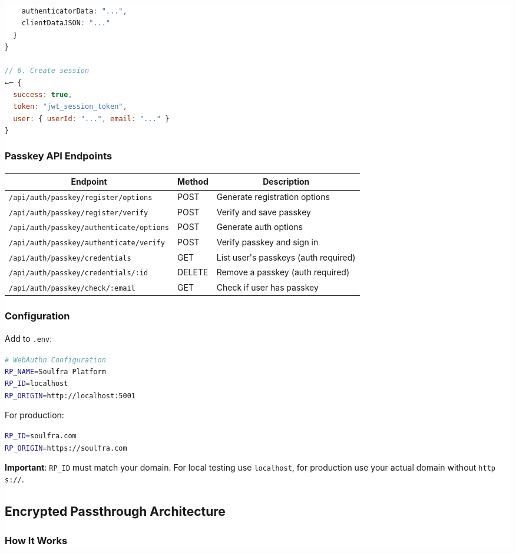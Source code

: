```javascript
    authenticatorData: "...",
    clientDataJSON: "..."
  }
}

// 6. Create session
←─ {
  success: true,
  token: "jwt_session_token",
  user: { userId: "...", email: "..." }
}
```

### Passkey API Endpoints

| Endpoint | Method | Description |
|----------|--------|-------------|
| `/api/auth/passkey/register/options` | POST | Generate registration options |
| `/api/auth/passkey/register/verify` | POST | Verify and save passkey |
| `/api/auth/passkey/authenticate/options` | POST | Generate auth options |
| `/api/auth/passkey/authenticate/verify` | POST | Verify passkey and sign in |
| `/api/auth/passkey/credentials` | GET | List user's passkeys (auth required) |
| `/api/auth/passkey/credentials/:id` | DELETE | Remove a passkey (auth required) |
| `/api/auth/passkey/check/:email` | GET | Check if user has passkey |

### Configuration

Add to `.env`:

```bash
# WebAuthn Configuration
RP_NAME=Soulfra Platform
RP_ID=localhost
RP_ORIGIN=http://localhost:5001
```

For production:
```bash
RP_ID=soulfra.com
RP_ORIGIN=https://soulfra.com
```

**Important**: `RP_ID` must match your domain. For local testing use `localhost`, for production use your actual domain without `https://`.

## Encrypted Passthrough Architecture

### How It Works
